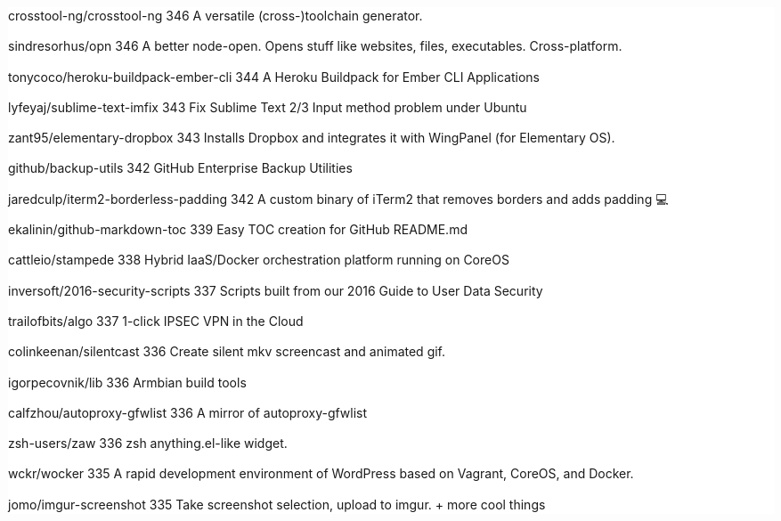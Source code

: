 
crosstool-ng/crosstool-ng                  346
A versatile (cross-)toolchain generator.


sindresorhus/opn                           346
A better node-open. Opens stuff like websites, files, executables. Cross-platform.


tonycoco/heroku-buildpack-ember-cli        344
A Heroku Buildpack for Ember CLI Applications


lyfeyaj/sublime-text-imfix                 343
Fix Sublime Text 2/3 Input method problem under Ubuntu


zant95/elementary-dropbox                  343
Installs Dropbox and integrates it with WingPanel (for Elementary OS).


github/backup-utils                        342
GitHub Enterprise Backup Utilities


jaredculp/iterm2-borderless-padding        342
A custom binary of iTerm2 that removes borders and adds padding :computer:


ekalinin/github-markdown-toc               339
Easy TOC creation for GitHub README.md


cattleio/stampede                          338
Hybrid IaaS/Docker orchestration platform running on CoreOS


inversoft/2016-security-scripts            337
Scripts built from our 2016 Guide to User Data Security


trailofbits/algo                           337
1-click IPSEC VPN in the Cloud


colinkeenan/silentcast                     336
Create silent mkv screencast and animated gif.


igorpecovnik/lib                           336
Armbian build tools


calfzhou/autoproxy-gfwlist                 336
A mirror of autoproxy-gfwlist


zsh-users/zaw                              336
zsh anything.el-like widget.


wckr/wocker                                335
A rapid development environment of WordPress based on Vagrant, CoreOS, and Docker.


jomo/imgur-screenshot                      335
Take screenshot selection, upload to imgur. + more cool things
